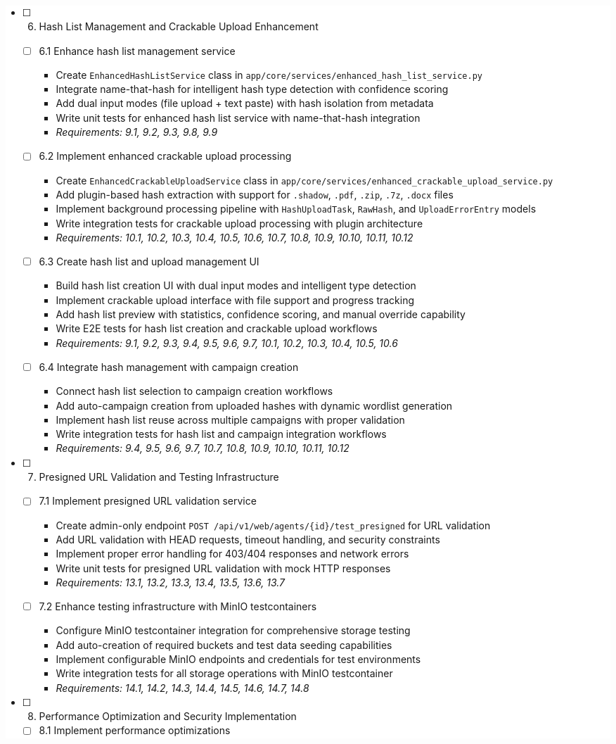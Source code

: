 - [ ] 6. Hash List Management and Crackable Upload Enhancement

  - [ ] 6.1 Enhance hash list management service

    - Create `EnhancedHashListService` class in `app/core/services/enhanced_hash_list_service.py`
    - Integrate name-that-hash for intelligent hash type detection with confidence scoring
    - Add dual input modes (file upload + text paste) with hash isolation from metadata
    - Write unit tests for enhanced hash list service with name-that-hash integration
    - _Requirements: 9.1, 9.2, 9.3, 9.8, 9.9_

  - [ ] 6.2 Implement enhanced crackable upload processing

    - Create `EnhancedCrackableUploadService` class in `app/core/services/enhanced_crackable_upload_service.py`
    - Add plugin-based hash extraction with support for `.shadow`, `.pdf`, `.zip`, `.7z`, `.docx` files
    - Implement background processing pipeline with `HashUploadTask`, `RawHash`, and `UploadErrorEntry` models
    - Write integration tests for crackable upload processing with plugin architecture
    - _Requirements: 10.1, 10.2, 10.3, 10.4, 10.5, 10.6, 10.7, 10.8, 10.9, 10.10, 10.11, 10.12_

  - [ ] 6.3 Create hash list and upload management UI

    - Build hash list creation UI with dual input modes and intelligent type detection
    - Implement crackable upload interface with file support and progress tracking
    - Add hash list preview with statistics, confidence scoring, and manual override capability
    - Write E2E tests for hash list creation and crackable upload workflows
    - _Requirements: 9.1, 9.2, 9.3, 9.4, 9.5, 9.6, 9.7, 10.1, 10.2, 10.3, 10.4, 10.5, 10.6_

  - [ ] 6.4 Integrate hash management with campaign creation

    - Connect hash list selection to campaign creation workflows
    - Add auto-campaign creation from uploaded hashes with dynamic wordlist generation
    - Implement hash list reuse across multiple campaigns with proper validation
    - Write integration tests for hash list and campaign integration workflows
    - _Requirements: 9.4, 9.5, 9.6, 9.7, 10.7, 10.8, 10.9, 10.10, 10.11, 10.12_

- [ ] 7. Presigned URL Validation and Testing Infrastructure

  - [ ] 7.1 Implement presigned URL validation service

    - Create admin-only endpoint `POST /api/v1/web/agents/{id}/test_presigned` for URL validation
    - Add URL validation with HEAD requests, timeout handling, and security constraints
    - Implement proper error handling for 403/404 responses and network errors
    - Write unit tests for presigned URL validation with mock HTTP responses
    - _Requirements: 13.1, 13.2, 13.3, 13.4, 13.5, 13.6, 13.7_

  - [ ] 7.2 Enhance testing infrastructure with MinIO testcontainers

    - Configure MinIO testcontainer integration for comprehensive storage testing
    - Add auto-creation of required buckets and test data seeding capabilities
    - Implement configurable MinIO endpoints and credentials for test environments
    - Write integration tests for all storage operations with MinIO testcontainer
    - _Requirements: 14.1, 14.2, 14.3, 14.4, 14.5, 14.6, 14.7, 14.8_

- [ ] 8. Performance Optimization and Security Implementation

  - [ ] 8.1 Implement performance optimizations
